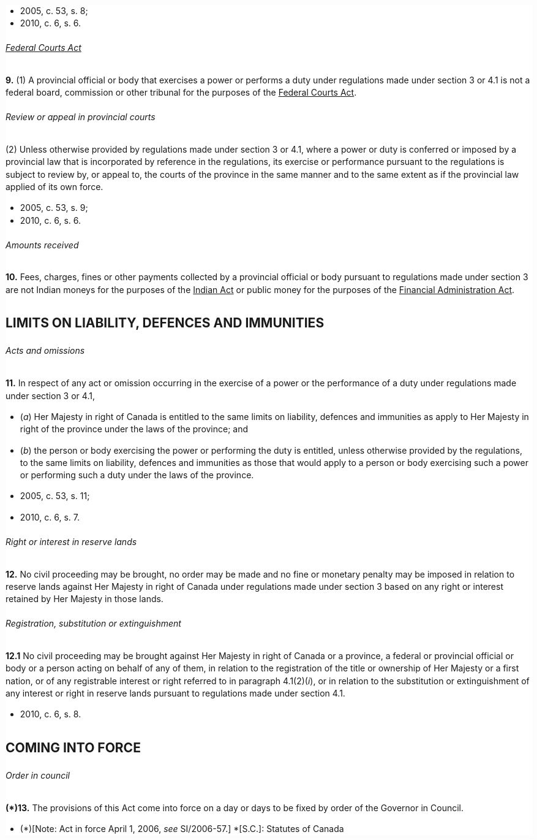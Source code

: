   * 2005, c. 53, s. 8;
  * 2010, c. 6, s. 6.

###### [Federal Courts Act](/canada/eng/acts/F/F-7.md)

**9.** (1) A provincial official or body that exercises a power or performs a duty under regulations made under section 3 or 4.1 is not a federal board, commission or other tribunal for the purposes of the [Federal Courts Act](/canada/eng/acts/F/F-7.md).

###### Review or appeal in provincial courts

(2) Unless otherwise provided by regulations made under section 3 or 4.1, where a power or duty is conferred or imposed by a provincial law that is incorporated by reference in the regulations, its exercise or performance pursuant to the regulations is subject to review by, or appeal to, the courts of the province in the same manner and to the same extent as if the provincial law applied of its own force.

  * 2005, c. 53, s. 9;
  * 2010, c. 6, s. 6.

###### Amounts received

**10.** Fees, charges, fines or other payments collected by a provincial official or body pursuant to regulations made under section 3 are not Indian moneys for the purposes of the [Indian Act](/canada/eng/acts/I/I-5.md) or public money for the purposes of the [Financial Administration Act](/canada/eng/acts/F/F-11.md).

## LIMITS ON LIABILITY, DEFENCES AND IMMUNITIES

###### Acts and omissions

**11.** In respect of any act or omission occurring in the exercise of a power or the performance of a duty under regulations made under section 3 or 4.1,

  * (_a_) Her Majesty in right of Canada is entitled to the same limits on liability, defences and immunities as apply to Her Majesty in right of the province under the laws of the province; and

  * (_b_) the person or body exercising the power or performing the duty is entitled, unless otherwise provided by the regulations, to the same limits on liability, defences and immunities as those that would apply to a person or body exercising such a power or performing such a duty under the laws of the province.

  * 2005, c. 53, s. 11;
  * 2010, c. 6, s. 7.

###### Right or interest in reserve lands

**12.** No civil proceeding may be brought, no order may be made and no fine or monetary penalty may be imposed in relation to reserve lands against Her Majesty in right of Canada under regulations made under section 3 based on any right or interest retained by Her Majesty in those lands.

###### Registration, substitution or extinguishment

**12.1** No civil proceeding may be brought against Her Majesty in right of Canada or a province, a federal or provincial official or body or a person acting on behalf of any of them, in relation to the registration of the title or ownership of Her Majesty or a first nation, or of any registrable interest or right referred to in paragraph 4.1(2)(_i_), or in relation to the substitution or extinguishment of any interest or right in reserve lands pursuant to regulations made under section 4.1.

  * 2010, c. 6, s. 8.

## COMING INTO FORCE

###### Order in council

**(*)13.** The provisions of this Act come into force on a day or days to be fixed by order of the Governor in Council.

  * (*)[Note: Act in force April 1, 2006, _see_ SI/2006-57.]
  *[S.C.]: Statutes of Canada
